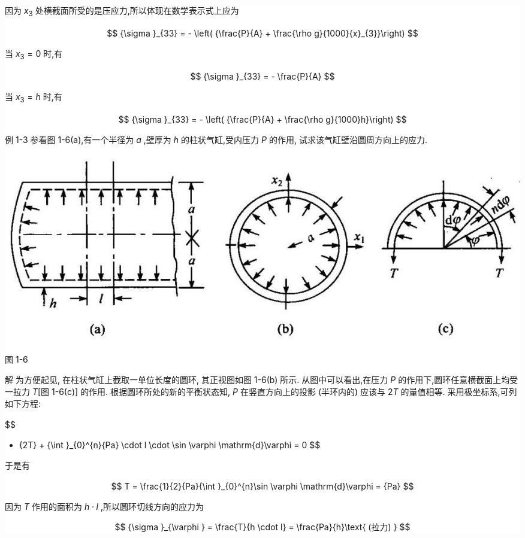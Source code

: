 因为 ${x}_{3}$ 处横截面所受的是压应力,所以体现在数学表示式上应为

$$
{\sigma }_{33} = - \left( {\frac{P}{A} + \frac{\rho g}{1000}{x}_{3}}\right)
$$

当 ${x}_{3} = 0$ 时,有

$$
{\sigma }_{33} = - \frac{P}{A}
$$

当 ${x}_{3} = h$ 时,有

$$
{\sigma }_{33} = - \left( {\frac{P}{A} + \frac{\rho g}{1000}h}\right)
$$

例 1-3 参看图 1-6(a),有一个半径为 $a$ ,壁厚为 $h$ 的柱状气缸,受内压力 $P$ 的作用, 试求该气缸壁沿圆周方向上的应力.

![01927ac2-8a33-7256-99e5-7e8e171f46c5_17_348_1113_984_358_0.jpg](assets/01927ac2-8a33-7256-99e5-7e8e171f46c5_17_348_1113_984_358_0-20241011170328-zw13vqr.jpg)

图 1-6

解 为方便起见, 在柱状气缸上截取一单位长度的圆环, 其正视图如图 1-6(b) 所示. 从图中可以看出,在压力 $P$ 的作用下,圆环任意横截面上均受一拉力 $T\left\lbrack \text{图 1-6(c)}\right\rbrack$ 的作用. 根据圆环所处的新的平衡状态知, $P$ 在竖直方向上的投影 (半环内的) 应该与 ${2T}$ 的量值相等. 采用极坐标系,可列如下方程:

$$
- {2T} + {\int }_{0}^{n}{Pa} \cdot l \cdot \sin \varphi \mathrm{d}\varphi = 0
$$

于是有

$$
T = \frac{1}{2}{Pa}{\int }_{0}^{n}\sin \varphi \mathrm{d}\varphi = {Pa}
$$

因为 $T$ 作用的面积为 $h \cdot l$ ,所以圆环切线方向的应力为

$$
{\sigma }_{\varphi } = \frac{T}{h \cdot l} = \frac{Pa}{h}\text{ (拉力) }
$$
